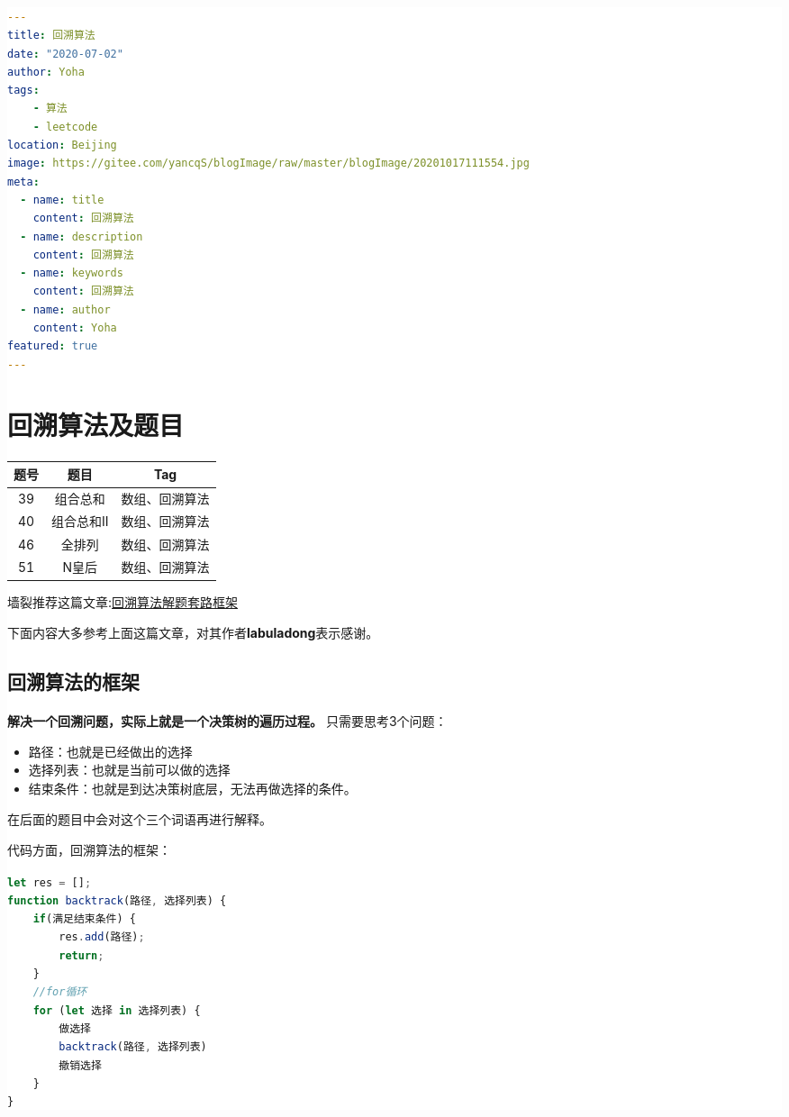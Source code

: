 ```yaml
---
title: 回溯算法
date: "2020-07-02"
author: Yoha
tags:
    - 算法
    - leetcode
location: Beijing
image: https://gitee.com/yancqS/blogImage/raw/master/blogImage/20201017111554.jpg
meta:
  - name: title
    content: 回溯算法
  - name: description
    content: 回溯算法
  - name: keywords
    content: 回溯算法
  - name: author
    content: Yoha
featured: true
---
```

# 回溯算法及题目

|题号|题目|Tag|
|:--:|:--:|:--:|
|39|组合总和|数组、回溯算法|
|40|组合总和II|数组、回溯算法|
|46|全排列|数组、回溯算法|
|51|N皇后|数组、回溯算法|

墙裂推荐这篇文章:[回溯算法解题套路框架](https://labuladong.gitbook.io/algo/di-ling-zhang-bi-du-xi-lie/hui-su-suan-fa-xiang-jie-xiu-ding-ban)

下面内容大多参考上面这篇文章，对其作者**labuladong**表示感谢。

## 回溯算法的框架

**解决一个回溯问题，实际上就是一个决策树的遍历过程。** 只需要思考3个问题：

- 路径：也就是已经做出的选择
- 选择列表：也就是当前可以做的选择
- 结束条件：也就是到达决策树底层，无法再做选择的条件。

在后面的题目中会对这个三个词语再进行解释。

代码方面，回溯算法的框架：

```javascript
let res = [];
function backtrack(路径, 选择列表) {
	if(满足结束条件) {
		res.add(路径);
		return;
	}
	//for循环
	for (let 选择 in 选择列表) {
		做选择
		backtrack(路径, 选择列表)
		撤销选择
	}
}
```